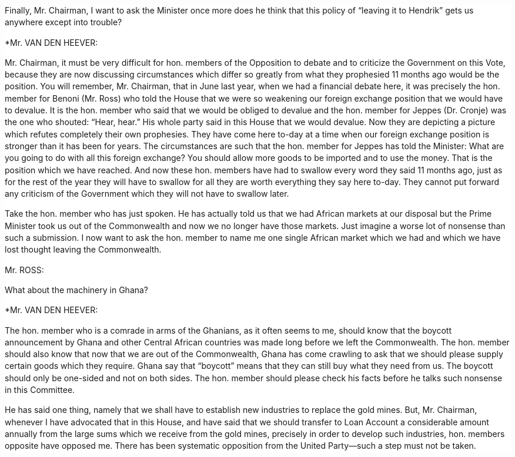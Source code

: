 <p>Finally, Mr. Chairman, I want to ask the Minister once more does he think that this policy of &#x201C;leaving it to Hendrik&#x201D; gets us anywhere except into trouble?</p></speech>

<speech by="#van_den_heever">

<from>*Mr. <person refersTo="hansard_za">VAN DEN HEEVER</person>:</from>

<p>Mr. Chairman, it must be very difficult for hon. members of the Opposition to debate and to criticize the Government on this Vote, because they are now discussing circumstances which differ so greatly from what they prophesied 11 months ago would be the position. You will remember, Mr. Chairman, that in June last year, when we had a financial debate here, it was precisely the hon. member for Benoni (Mr. Ross) who told the House that we were so weakening our foreign exchange position that we would have to devalue. It is the hon. member who said that we would be obliged to devalue and the hon. member for Jeppes (Dr. Cronje) was the one who shouted: &#x201C;Hear, hear.&#x201D; His whole party said in this House that we would devalue. Now they are depicting a picture which refutes completely their own prophesies. They have come here to-day at a time when our foreign exchange position is stronger than it has been for years. The circumstances are such that the hon. member for Jeppes has told the Minister: What are you going to do with all this foreign exchange? You should allow more goods to be imported and to use the money. That is the position which we have reached. And now these hon. members have had to swallow every word they said 11 months ago, just as for the rest of the year they will have to swallow for all they are worth everything they say here to-day. They cannot put forward any criticism of the Government which they will not have to swallow later.</p>

<p>Take the hon. member who has just spoken. He has actually told us that we had African markets at our disposal but the Prime Minister took us out of the Commonwealth and now we no longer have those markets. Just imagine a worse lot of nonsense than such a submission. I now want to ask the hon. member to name me one single African market which we had and which we have lost thought leaving the Commonwealth.</p></speech>

<speech by="#ross">

<from>Mr. <person refersTo="hansard_za">ROSS</person>:</from>

<p>What about the machinery in Ghana?</p></speech>

<speech by="#van_den_heever">

<from>*Mr. <person refersTo="hansard_za">VAN DEN HEEVER</person>:</from>

<p>The hon. member who is a comrade in arms of the Ghanians, as it often seems to me, should know that the boycott announcement by Ghana and other Central African countries was made long before we left the Commonwealth. The hon. member should also know that now that we are out of the Commonwealth, Ghana has come crawling to ask that we should please supply certain goods which they require. Ghana say that &#x201C;boycott&#x201D; means that they can still buy what they need from us. The boycott should only be one-sided and not on both sides. The hon. member should please check his facts before he talks such nonsense in this Committee.</p>

<p>He has said one thing, namely that we shall have to establish new industries to replace the gold mines. But, Mr. Chairman, whenever I have advocated that in this House, and have said that we should transfer to Loan Account a considerable amount annually from the large sums which we receive from the gold mines, precisely in order to develop such industries, hon. members opposite have opposed me. There has been systematic opposition from the United Party&#x2014;such a step must not be taken.</p>
